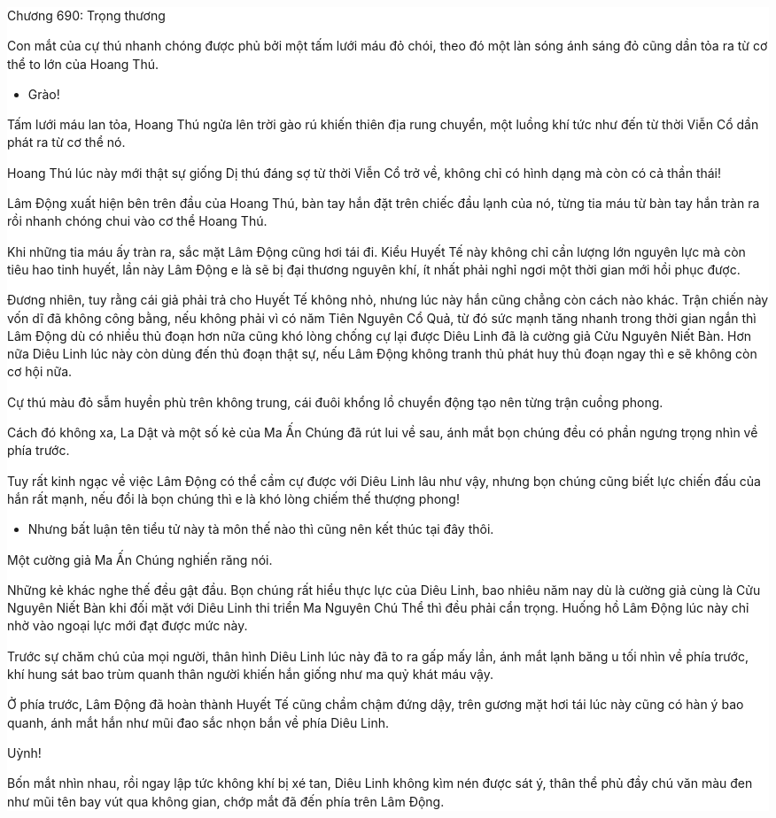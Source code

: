 




Chương 690: Trọng thương


Con mắt của cự thú nhanh chóng được phủ bởi một tấm lưới máu đỏ chói, theo đó một làn sóng ánh sáng đỏ cũng dần tỏa ra từ cơ thể to lớn của Hoang Thú.

- Grào!

Tấm lưới máu lan tỏa, Hoang Thú ngửa lên trời gào rú khiến thiên địa rung chuyển, một luồng khí tức như đến từ thời Viễn Cổ dần phát ra từ cơ thể nó.

Hoang Thú lúc này mới thật sự giống Dị thú đáng sợ từ thời Viễn Cổ trở về, không chỉ có hình dạng mà còn có cả thần thái!

Lâm Động xuất hiện bên trên đầu của Hoang Thú, bàn tay hắn đặt trên chiếc đầu lạnh của nó, từng tia máu từ bàn tay hắn tràn ra rồi nhanh chóng chui vào cơ thể Hoang Thú.

Khi những tia máu ấy tràn ra, sắc mặt Lâm Động cũng hơi tái đi. Kiểu Huyết Tế này không chỉ cần lượng lớn nguyên lực mà còn tiêu hao tinh huyết, lần này Lâm Động e là sẽ bị đại thương nguyên khí, ít nhất phải nghỉ ngơi một thời gian mới hồi phục được.

Đương nhiên, tuy rằng cái giả phải trả cho Huyết Tế không nhỏ, nhưng lúc này hắn cũng chẳng còn cách nào khác. Trận chiến này vốn dĩ đã không công bằng, nếu không phải vì có năm Tiên Nguyên Cổ Quả, từ đó sức mạnh tăng nhanh trong thời gian ngắn thì Lâm Động dù có nhiều thủ đoạn hơn nữa cũng khó lòng chống cự lại được Diêu Linh đã là cường giả Cửu Nguyên Niết Bàn. Hơn nữa Diêu Linh lúc này còn dùng đến thủ đoạn thật sự, nếu Lâm Động không tranh thủ phát huy thủ đoạn ngay thì e sẽ không còn cơ hội nữa.

Cự thú màu đỏ sẫm huyền phù trên không trung, cái đuôi khổng lồ chuyển động tạo nên từng trận cuồng phong.

Cách đó không xa, La Dật và một số kẻ của Ma Ấn Chúng đã rút lui về sau, ánh mắt bọn chúng đều có phần ngưng trọng nhìn về phía trước.

Tuy rất kinh ngạc về việc Lâm Động có thể cầm cự được với Diêu Linh lâu như vậy, nhưng bọn chúng cũng biết lực chiến đấu của hắn rất mạnh, nếu đổi là bọn chúng thì e là khó lòng chiếm thế thượng phong!

- Nhưng bất luận tên tiểu tử này tà môn thế nào thì cũng nên kết thúc tại đây thôi.

Một cường giả Ma Ấn Chúng nghiến răng nói.

Những kẻ khác nghe thế đều gật đầu. Bọn chúng rất hiểu thực lực của Diêu Linh, bao nhiêu năm nay dù là cường giả cùng là Cửu Nguyên Niết Bàn khi đối mặt với Diêu Linh thi triển Ma Nguyên Chú Thể thì đều phải cẩn trọng. Huống hồ Lâm Động lúc này chỉ nhờ vào ngoại lực mới đạt được mức này.

Trước sự chăm chú của mọi người, thân hình Diêu Linh lúc này đã to ra gấp mấy lần, ánh mắt lạnh băng u tối nhìn về phía trước, khí hung sát bao trùm quanh thân người khiến hắn giống như ma quỷ khát máu vậy.

Ở phía trước, Lâm Động đã hoàn thành Huyết Tế cũng chầm chậm đứng dậy, trên gương mặt hơi tái lúc này cũng có hàn ý bao quanh, ánh mắt hắn như mũi đao sắc nhọn bắn về phía Diêu Linh.

Uỳnh!

Bốn mắt nhìn nhau, rồi ngay lập tức không khí bị xé tan, Diêu Linh không kìm nén được sát ý, thân thể phủ đầy chú văn màu đen như mũi tên bay vút qua không gian, chớp mắt đã đến phía trên Lâm Động.
